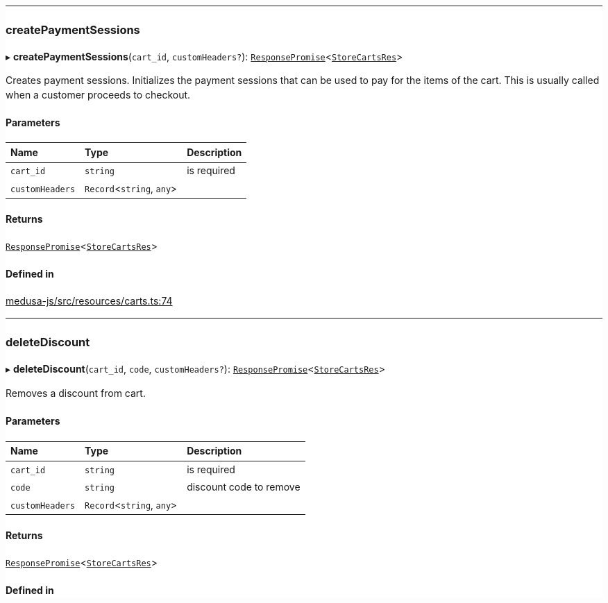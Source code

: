 ___

### createPaymentSessions

▸ **createPaymentSessions**(`cart_id`, `customHeaders?`): [`ResponsePromise`](../modules/internal.md#responsepromise)<[`StoreCartsRes`](../modules/internal-32.md#storecartsres)\>

Creates payment sessions.
Initializes the payment sessions that can be used to pay for the items of the cart.
This is usually called when a customer proceeds to checkout.

#### Parameters

| Name | Type | Description |
| :------ | :------ | :------ |
| `cart_id` | `string` | is required |
| `customHeaders` | `Record`<`string`, `any`\> |  |

#### Returns

[`ResponsePromise`](../modules/internal.md#responsepromise)<[`StoreCartsRes`](../modules/internal-32.md#storecartsres)\>

#### Defined in

[medusa-js/src/resources/carts.ts:74](https://github.com/medusajs/medusa/blob/0b0d50b47/packages/medusa-js/src/resources/carts.ts#L74)

___

### deleteDiscount

▸ **deleteDiscount**(`cart_id`, `code`, `customHeaders?`): [`ResponsePromise`](../modules/internal.md#responsepromise)<[`StoreCartsRes`](../modules/internal-32.md#storecartsres)\>

Removes a discount from cart.

#### Parameters

| Name | Type | Description |
| :------ | :------ | :------ |
| `cart_id` | `string` | is required |
| `code` | `string` | discount code to remove |
| `customHeaders` | `Record`<`string`, `any`\> |  |

#### Returns

[`ResponsePromise`](../modules/internal.md#responsepromise)<[`StoreCartsRes`](../modules/internal-32.md#storecartsres)\>

#### Defined in

